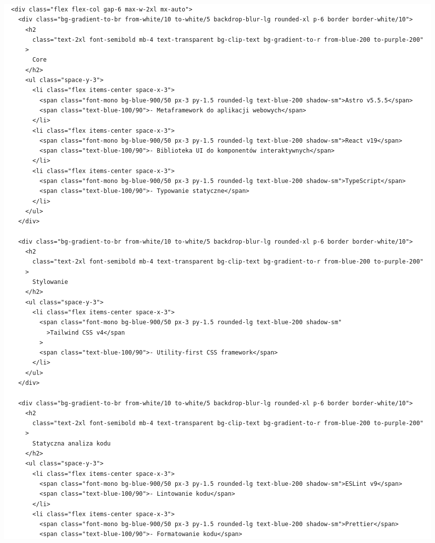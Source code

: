       <div class="flex flex-col gap-6 max-w-2xl mx-auto">
        <div class="bg-gradient-to-br from-white/10 to-white/5 backdrop-blur-lg rounded-xl p-6 border border-white/10">
          <h2
            class="text-2xl font-semibold mb-4 text-transparent bg-clip-text bg-gradient-to-r from-blue-200 to-purple-200"
          >
            Core
          </h2>
          <ul class="space-y-3">
            <li class="flex items-center space-x-3">
              <span class="font-mono bg-blue-900/50 px-3 py-1.5 rounded-lg text-blue-200 shadow-sm">Astro v5.5.5</span>
              <span class="text-blue-100/90">- Metaframework do aplikacji webowych</span>
            </li>
            <li class="flex items-center space-x-3">
              <span class="font-mono bg-blue-900/50 px-3 py-1.5 rounded-lg text-blue-200 shadow-sm">React v19</span>
              <span class="text-blue-100/90">- Biblioteka UI do komponentów interaktywnych</span>
            </li>
            <li class="flex items-center space-x-3">
              <span class="font-mono bg-blue-900/50 px-3 py-1.5 rounded-lg text-blue-200 shadow-sm">TypeScript</span>
              <span class="text-blue-100/90">- Typowanie statyczne</span>
            </li>
          </ul>
        </div>

        <div class="bg-gradient-to-br from-white/10 to-white/5 backdrop-blur-lg rounded-xl p-6 border border-white/10">
          <h2
            class="text-2xl font-semibold mb-4 text-transparent bg-clip-text bg-gradient-to-r from-blue-200 to-purple-200"
          >
            Stylowanie
          </h2>
          <ul class="space-y-3">
            <li class="flex items-center space-x-3">
              <span class="font-mono bg-blue-900/50 px-3 py-1.5 rounded-lg text-blue-200 shadow-sm"
                >Tailwind CSS v4</span
              >
              <span class="text-blue-100/90">- Utility-first CSS framework</span>
            </li>
          </ul>
        </div>

        <div class="bg-gradient-to-br from-white/10 to-white/5 backdrop-blur-lg rounded-xl p-6 border border-white/10">
          <h2
            class="text-2xl font-semibold mb-4 text-transparent bg-clip-text bg-gradient-to-r from-blue-200 to-purple-200"
          >
            Statyczna analiza kodu
          </h2>
          <ul class="space-y-3">
            <li class="flex items-center space-x-3">
              <span class="font-mono bg-blue-900/50 px-3 py-1.5 rounded-lg text-blue-200 shadow-sm">ESLint v9</span>
              <span class="text-blue-100/90">- Lintowanie kodu</span>
            </li>
            <li class="flex items-center space-x-3">
              <span class="font-mono bg-blue-900/50 px-3 py-1.5 rounded-lg text-blue-200 shadow-sm">Prettier</span>
              <span class="text-blue-100/90">- Formatowanie kodu</span>